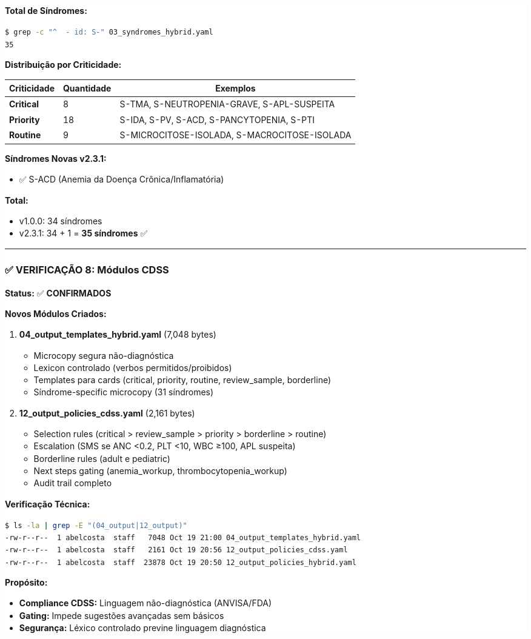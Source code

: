 **Total de Síndromes:**
```bash
$ grep -c "^  - id: S-" 03_syndromes_hybrid.yaml
35
```

**Distribuição por Criticidade:**

| Criticidade | Quantidade | Exemplos |
|-------------|-----------|----------|
| **Critical** | 8 | S-TMA, S-NEUTROPENIA-GRAVE, S-APL-SUSPEITA |
| **Priority** | 18 | S-IDA, S-PV, S-ACD, S-PANCYTOPENIA, S-PTI |
| **Routine** | 9 | S-MICROCITOSE-ISOLADA, S-MACROCITOSE-ISOLADA |

**Síndromes Novas v2.3.1:**
- ✅ S-ACD (Anemia da Doença Crônica/Inflamatória)

**Total:**
- v1.0.0: 34 síndromes
- v2.3.1: 34 + 1 = **35 síndromes** ✅

---

### ✅ VERIFICAÇÃO 8: Módulos CDSS

**Status:** ✅ **CONFIRMADOS**

**Novos Módulos Criados:**

1. **04_output_templates_hybrid.yaml** (7,048 bytes)
   - Microcopy segura não-diagnóstica
   - Lexicon controlado (verbos permitidos/proibidos)
   - Templates para cards (critical, priority, routine, review_sample, borderline)
   - Síndrome-specific microcopy (31 síndromes)

2. **12_output_policies_cdss.yaml** (2,161 bytes)
   - Selection rules (critical > review_sample > priority > borderline > routine)
   - Escalation (SMS se ANC <0.2, PLT <10, WBC ≥100, APL suspeita)
   - Borderline rules (adult e pediatric)
   - Next steps gating (anemia_workup, thrombocytopenia_workup)
   - Audit trail completo

**Verificação Técnica:**
```bash
$ ls -la | grep -E "(04_output|12_output)"
-rw-r--r--  1 abelcosta  staff   7048 Oct 19 21:00 04_output_templates_hybrid.yaml
-rw-r--r--  1 abelcosta  staff   2161 Oct 19 20:56 12_output_policies_cdss.yaml
-rw-r--r--  1 abelcosta  staff  23878 Oct 19 20:50 12_output_policies_hybrid.yaml
```

**Propósito:**
- **Compliance CDSS:** Linguagem não-diagnóstica (ANVISA/FDA)
- **Gating:** Impede sugestões avançadas sem básicos
- **Segurança:** Léxico controlado previne linguagem diagnóstica

